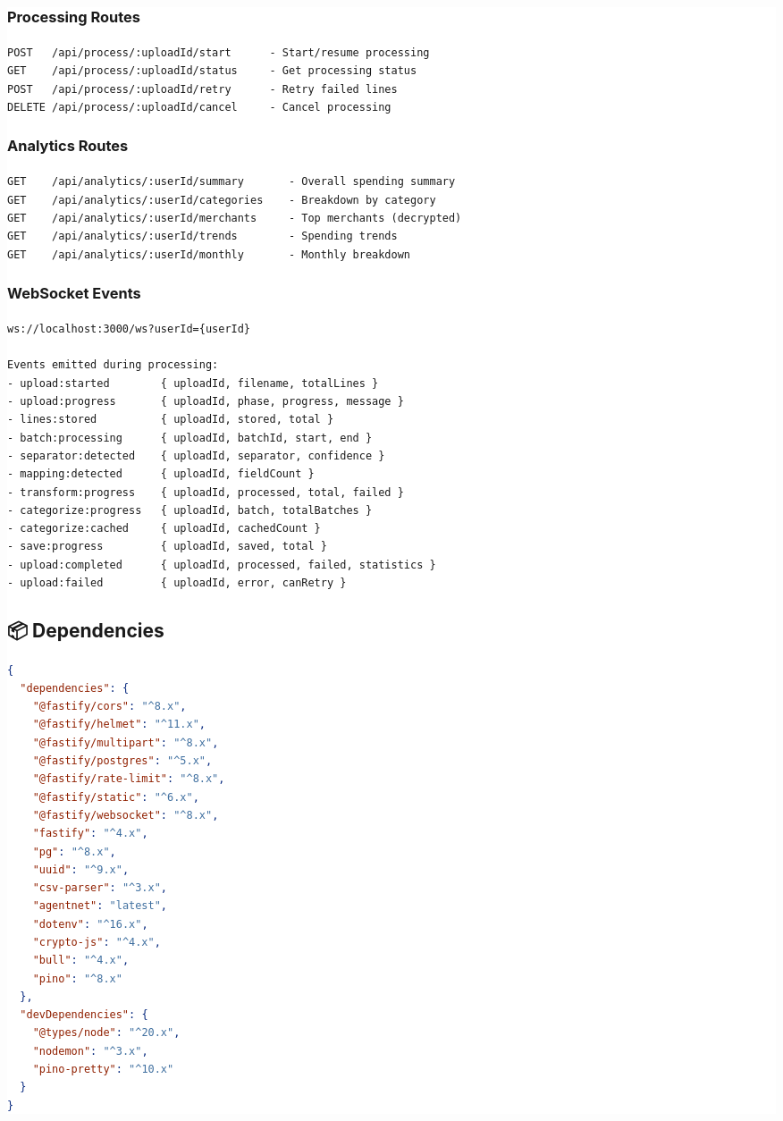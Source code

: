 ### Processing Routes
```
POST   /api/process/:uploadId/start      - Start/resume processing
GET    /api/process/:uploadId/status     - Get processing status
POST   /api/process/:uploadId/retry      - Retry failed lines
DELETE /api/process/:uploadId/cancel     - Cancel processing
```

### Analytics Routes
```
GET    /api/analytics/:userId/summary       - Overall spending summary
GET    /api/analytics/:userId/categories    - Breakdown by category
GET    /api/analytics/:userId/merchants     - Top merchants (decrypted)
GET    /api/analytics/:userId/trends        - Spending trends
GET    /api/analytics/:userId/monthly       - Monthly breakdown
```

### WebSocket Events
```
ws://localhost:3000/ws?userId={userId}

Events emitted during processing:
- upload:started        { uploadId, filename, totalLines }
- upload:progress       { uploadId, phase, progress, message }
- lines:stored          { uploadId, stored, total }
- batch:processing      { uploadId, batchId, start, end }
- separator:detected    { uploadId, separator, confidence }
- mapping:detected      { uploadId, fieldCount }
- transform:progress    { uploadId, processed, total, failed }
- categorize:progress   { uploadId, batch, totalBatches }
- categorize:cached     { uploadId, cachedCount } 
- save:progress         { uploadId, saved, total }
- upload:completed      { uploadId, processed, failed, statistics }
- upload:failed         { uploadId, error, canRetry }
```

## 📦 Dependencies

```json
{
  "dependencies": {
    "@fastify/cors": "^8.x",
    "@fastify/helmet": "^11.x",
    "@fastify/multipart": "^8.x",
    "@fastify/postgres": "^5.x",
    "@fastify/rate-limit": "^8.x",
    "@fastify/static": "^6.x",
    "@fastify/websocket": "^8.x",
    "fastify": "^4.x",
    "pg": "^8.x",
    "uuid": "^9.x",
    "csv-parser": "^3.x",
    "agentnet": "latest",
    "dotenv": "^16.x",
    "crypto-js": "^4.x",
    "bull": "^4.x",
    "pino": "^8.x"
  },
  "devDependencies": {
    "@types/node": "^20.x",
    "nodemon": "^3.x",
    "pino-pretty": "^10.x"
  }
}
```